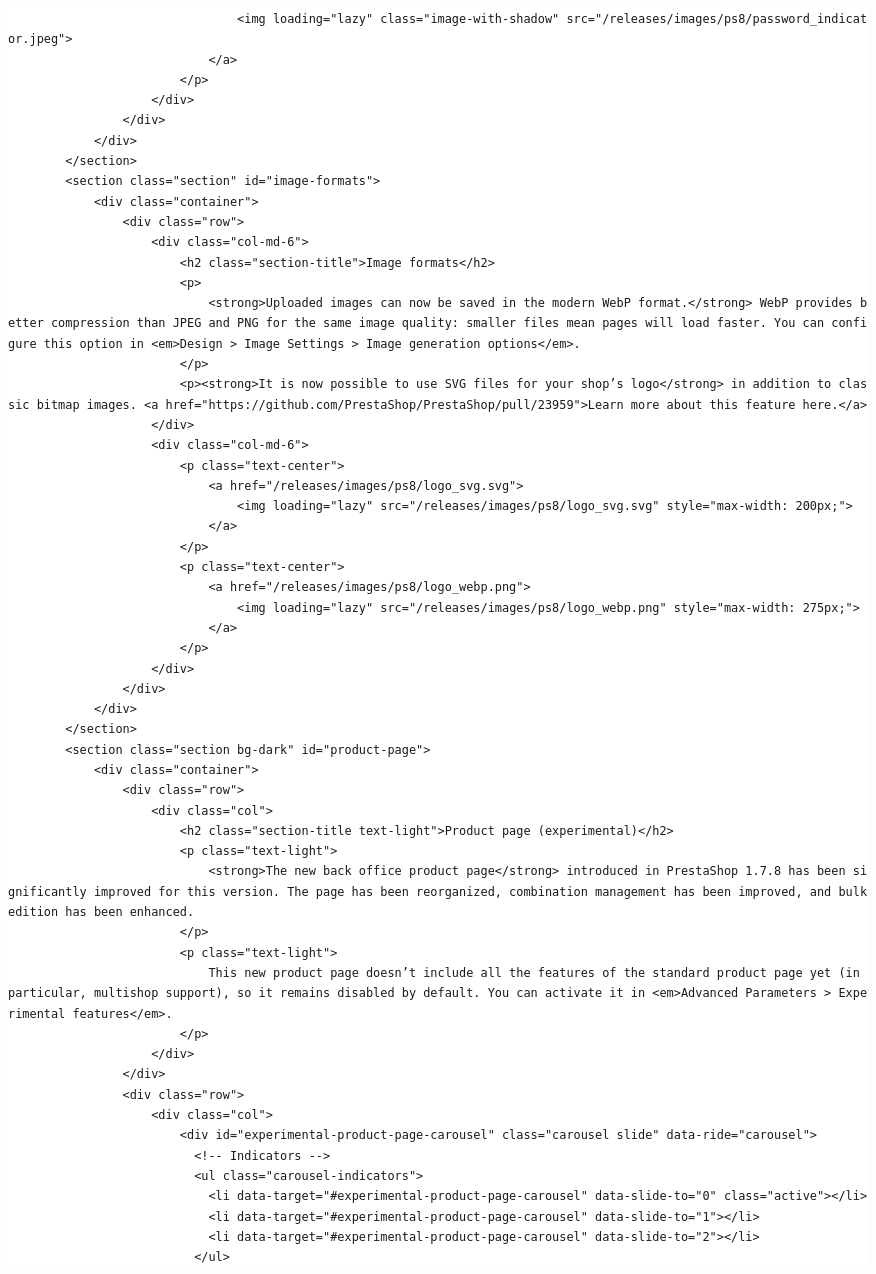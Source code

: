                                     <img loading="lazy" class="image-with-shadow" src="/releases/images/ps8/password_indicator.jpeg">
                                </a>
                            </p>
                        </div>
                    </div>
                </div>
            </section>
            <section class="section" id="image-formats">
                <div class="container">
                    <div class="row">
                        <div class="col-md-6">
                            <h2 class="section-title">Image formats</h2>
                            <p>
                                <strong>Uploaded images can now be saved in the modern WebP format.</strong> WebP provides better compression than JPEG and PNG for the same image quality: smaller files mean pages will load faster. You can configure this option in <em>Design > Image Settings > Image generation options</em>.
                            </p>
                            <p><strong>It is now possible to use SVG files for your shop’s logo</strong> in addition to classic bitmap images. <a href="https://github.com/PrestaShop/PrestaShop/pull/23959">Learn more about this feature here.</a> 
                        </div>
                        <div class="col-md-6">
                            <p class="text-center">
                                <a href="/releases/images/ps8/logo_svg.svg">
                                    <img loading="lazy" src="/releases/images/ps8/logo_svg.svg" style="max-width: 200px;">
                                </a>
                            </p>
                            <p class="text-center">
                                <a href="/releases/images/ps8/logo_webp.png">
                                    <img loading="lazy" src="/releases/images/ps8/logo_webp.png" style="max-width: 275px;">
                                </a>
                            </p>
                        </div>
                    </div>
                </div>
            </section>
            <section class="section bg-dark" id="product-page">
                <div class="container">
                    <div class="row">
                        <div class="col">
                            <h2 class="section-title text-light">Product page (experimental)</h2>
                            <p class="text-light">
                                <strong>The new back office product page</strong> introduced in PrestaShop 1.7.8 has been significantly improved for this version. The page has been reorganized, combination management has been improved, and bulk edition has been enhanced. 
                            </p>
                            <p class="text-light">
                                This new product page doesn’t include all the features of the standard product page yet (in particular, multishop support), so it remains disabled by default. You can activate it in <em>Advanced Parameters > Experimental features</em>.
                            </p>
                        </div>
                    </div>
                    <div class="row">
                        <div class="col">
                            <div id="experimental-product-page-carousel" class="carousel slide" data-ride="carousel">
                              <!-- Indicators -->
                              <ul class="carousel-indicators">
                                <li data-target="#experimental-product-page-carousel" data-slide-to="0" class="active"></li>
                                <li data-target="#experimental-product-page-carousel" data-slide-to="1"></li>
                                <li data-target="#experimental-product-page-carousel" data-slide-to="2"></li>
                              </ul>
